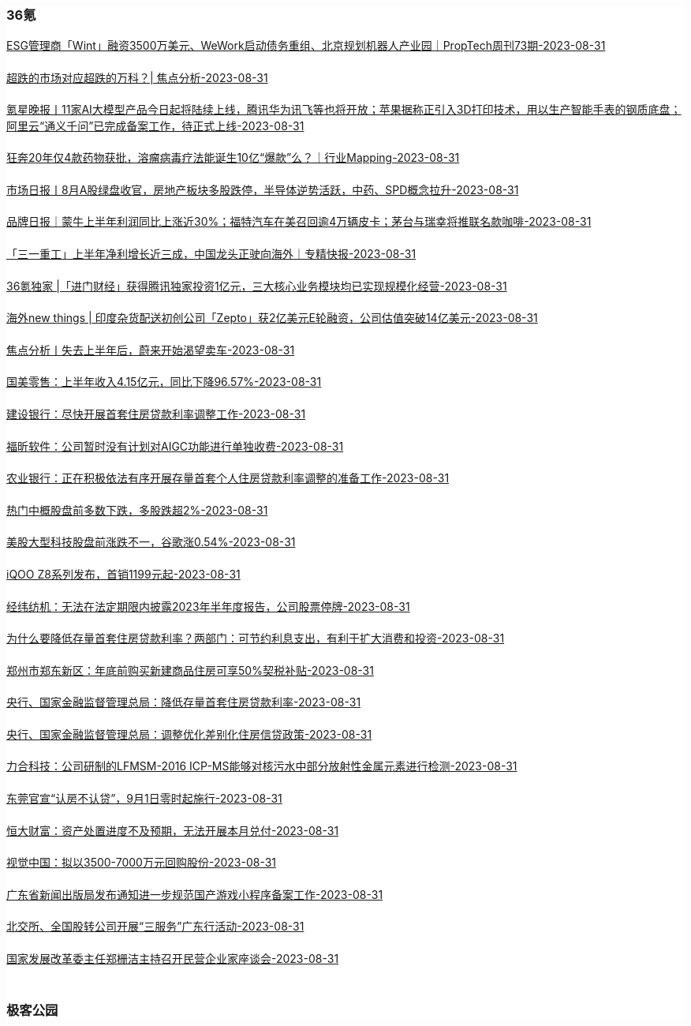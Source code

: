 



###  36氪

<a target=_blank rel=nofollow href="https://36kr.com/p/2411948679865093?f=rss" >ESG管理商「Wint」融资3500万美元、WeWork启动债务重组、北京规划机器人产业园｜PropTech周刊73期-2023-08-31</a><br/><br/><a target=_blank rel=nofollow href="https://36kr.com/p/2411897687515906?f=rss" >超跌的市场对应超跌的万科？| 焦点分析-2023-08-31</a><br/><br/><a target=_blank rel=nofollow href="https://36kr.com/p/2411817040897025?f=rss" >氪星晚报丨11家AI大模型产品今日起将陆续上线，腾讯华为讯飞等也将开放；苹果据称正引入3D打印技术，用以生产智能手表的钢质底盘；阿里云“通义千问”已完成备案工作，待正式上线-2023-08-31</a><br/><br/><a target=_blank rel=nofollow href="https://36kr.com/p/2411801226306566?f=rss" >狂奔20年仅4款药物获批，溶瘤病毒疗法能诞生10亿“爆款”么？｜行业Mapping-2023-08-31</a><br/><br/><a target=_blank rel=nofollow href="https://36kr.com/p/2411670064308995?f=rss" >市场日报丨8月A股绿盘收官，房地产板块多股跌停，半导体逆势活跃，中药、SPD概念拉升-2023-08-31</a><br/><br/><a target=_blank rel=nofollow href="https://36kr.com/p/2411614036435716?f=rss" >品牌日报｜蒙牛上半年利润同比上涨近30%；福特汽车在美召回逾4万辆皮卡；茅台与瑞幸将推联名款咖啡-2023-08-31</a><br/><br/><a target=_blank rel=nofollow href="https://36kr.com/p/2411702518768646?f=rss" >「三一重工」上半年净利增长近三成，中国龙头正驶向海外｜专精快报-2023-08-31</a><br/><br/><a target=_blank rel=nofollow href="https://36kr.com/p/2411672892613635?f=rss" >36氪独家 |「进门财经」获得腾讯独家投资1亿元，三大核心业务模块均已实现规模化经营-2023-08-31</a><br/><br/><a target=_blank rel=nofollow href="https://36kr.com/p/2405819386225664?f=rss" >海外new things | 印度杂货配送初创公司「Zepto」获2亿美元E轮融资，公司估值突破14亿美元-2023-08-31</a><br/><br/><a target=_blank rel=nofollow href="https://36kr.com/p/2411491282379523?f=rss" >焦点分析丨失去上半年后，蔚来开始渴望卖车-2023-08-31</a><br/><br/><a target=_blank rel=nofollow href="https://36kr.com/newsflashes/2411976526390274?f=rss" >国美零售：上半年收入4.15亿元，同比下降96.57%-2023-08-31</a><br/><br/><a target=_blank rel=nofollow href="https://36kr.com/newsflashes/2411970263819009?f=rss" >建设银行：尽快开展首套住房贷款利率调整工作-2023-08-31</a><br/><br/><a target=_blank rel=nofollow href="https://36kr.com/newsflashes/2411966172685063?f=rss" >福昕软件：公司暂时没有计划对AIGC功能进行单独收费-2023-08-31</a><br/><br/><a target=_blank rel=nofollow href="https://36kr.com/newsflashes/2411956347069189?f=rss" >农业银行：正在积极依法有序开展存量首套个人住房贷款利率调整的准备工作-2023-08-31</a><br/><br/><a target=_blank rel=nofollow href="https://36kr.com/newsflashes/2411954084045576?f=rss" >热门中概股盘前多数下跌，多股跌超2%-2023-08-31</a><br/><br/><a target=_blank rel=nofollow href="https://36kr.com/newsflashes/2411950217880581?f=rss" >美股大型科技股盘前涨跌不一，谷歌涨0.54%-2023-08-31</a><br/><br/><a target=_blank rel=nofollow href="https://36kr.com/newsflashes/2411941948678919?f=rss" >iQOO Z8系列发布，首销1199元起-2023-08-31</a><br/><br/><a target=_blank rel=nofollow href="https://36kr.com/newsflashes/2411932557370371?f=rss" >经纬纺机：无法在法定期限内披露2023年半年度报告，公司股票停牌-2023-08-31</a><br/><br/><a target=_blank rel=nofollow href="https://36kr.com/newsflashes/2411928937816840?f=rss" >为什么要降低存量首套住房贷款利率？两部门：可节约利息支出，有利于扩大消费和投资-2023-08-31</a><br/><br/><a target=_blank rel=nofollow href="https://36kr.com/newsflashes/2411928534426368?f=rss" >郑州市郑东新区：年底前购买新建商品住房可享50%契税补贴-2023-08-31</a><br/><br/><a target=_blank rel=nofollow href="https://36kr.com/newsflashes/2411922809693192?f=rss" >央行、国家金融监督管理总局：降低存量首套住房贷款利率-2023-08-31</a><br/><br/><a target=_blank rel=nofollow href="https://36kr.com/newsflashes/2411921550074880?f=rss" >央行、国家金融监督管理总局：调整优化差别化住房信贷政策-2023-08-31</a><br/><br/><a target=_blank rel=nofollow href="https://36kr.com/newsflashes/2411918857675782?f=rss" >力合科技：公司研制的LFMSM-2016 ICP-MS能够对核污水中部分放射性金属元素进行检测-2023-08-31</a><br/><br/><a target=_blank rel=nofollow href="https://36kr.com/newsflashes/2411916042773511?f=rss" >东莞官宣“认房不认贷”，9月1日零时起施行-2023-08-31</a><br/><br/><a target=_blank rel=nofollow href="https://36kr.com/newsflashes/2411915231159304?f=rss" >恒大财富：资产处置进度不及预期，无法开展本月兑付-2023-08-31</a><br/><br/><a target=_blank rel=nofollow href="https://36kr.com/newsflashes/2411888092898307?f=rss" >视觉中国：拟以3500-7000万元回购股份-2023-08-31</a><br/><br/><a target=_blank rel=nofollow href="https://36kr.com/newsflashes/2411890692203524?f=rss" >广东省新闻出版局发布通知进一步规范国产游戏小程序备案工作-2023-08-31</a><br/><br/><a target=_blank rel=nofollow href="https://36kr.com/newsflashes/2411888385516550?f=rss" >北交所、全国股转公司开展“三服务”广东行活动-2023-08-31</a><br/><br/><a target=_blank rel=nofollow href="https://36kr.com/newsflashes/2411886536942600?f=rss" >国家发展改革委主任郑栅洁主持召开民营企业家座谈会-2023-08-31</a><br/><br/>





###  极客公园
